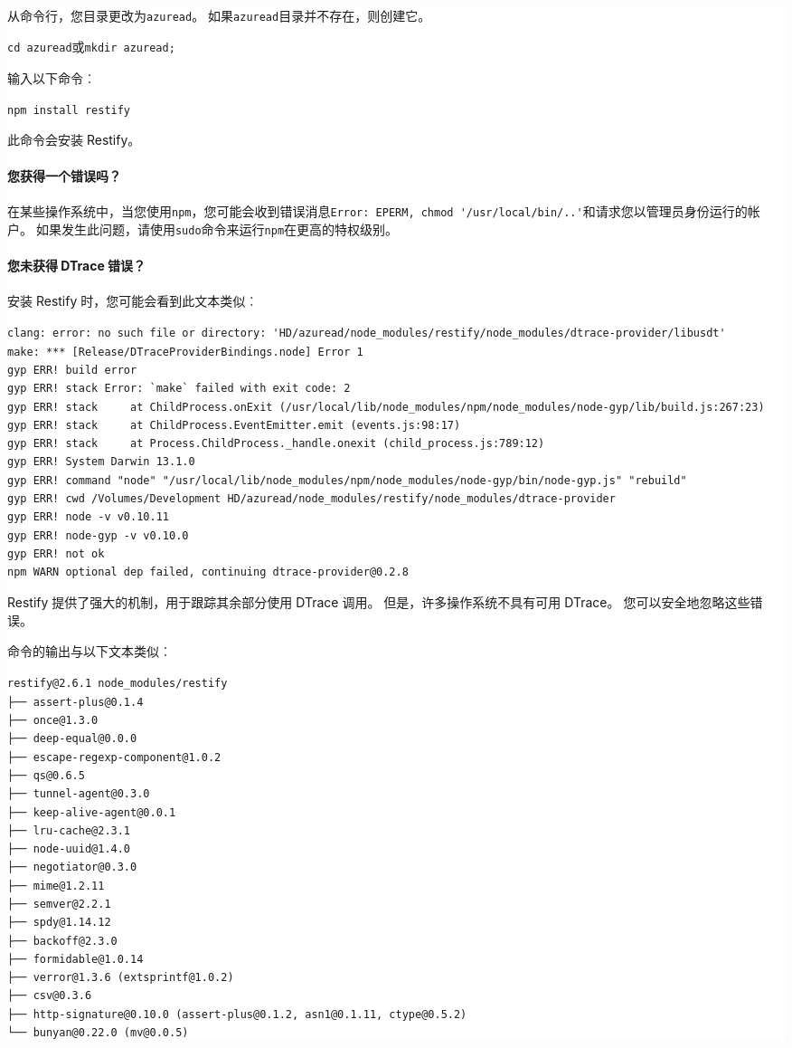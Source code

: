 从命令行，您目录更改为`azuread`。 如果`azuread`目录并不存在，则创建它。

`cd azuread`或`mkdir azuread;`

输入以下命令︰

`npm install restify`

此命令会安装 Restify。

#### <a name="did-you-get-an-error"></a>您获得一个错误吗？

在某些操作系统中，当您使用`npm`，您可能会收到错误消息`Error: EPERM, chmod '/usr/local/bin/..'`和请求您以管理员身份运行的帐户。 如果发生此问题，请使用`sudo`命令来运行`npm`在更高的特权级别。

#### <a name="did-you-get-a-dtrace-error"></a>您未获得 DTrace 错误？

安装 Restify 时，您可能会看到此文本类似︰

```Shell
clang: error: no such file or directory: 'HD/azuread/node_modules/restify/node_modules/dtrace-provider/libusdt'
make: *** [Release/DTraceProviderBindings.node] Error 1
gyp ERR! build error
gyp ERR! stack Error: `make` failed with exit code: 2
gyp ERR! stack     at ChildProcess.onExit (/usr/local/lib/node_modules/npm/node_modules/node-gyp/lib/build.js:267:23)
gyp ERR! stack     at ChildProcess.EventEmitter.emit (events.js:98:17)
gyp ERR! stack     at Process.ChildProcess._handle.onexit (child_process.js:789:12)
gyp ERR! System Darwin 13.1.0
gyp ERR! command "node" "/usr/local/lib/node_modules/npm/node_modules/node-gyp/bin/node-gyp.js" "rebuild"
gyp ERR! cwd /Volumes/Development HD/azuread/node_modules/restify/node_modules/dtrace-provider
gyp ERR! node -v v0.10.11
gyp ERR! node-gyp -v v0.10.0
gyp ERR! not ok
npm WARN optional dep failed, continuing dtrace-provider@0.2.8
```

Restify 提供了强大的机制，用于跟踪其余部分使用 DTrace 调用。 但是，许多操作系统不具有可用 DTrace。 您可以安全地忽略这些错误。

命令的输出与以下文本类似︰

    restify@2.6.1 node_modules/restify
    ├── assert-plus@0.1.4
    ├── once@1.3.0
    ├── deep-equal@0.0.0
    ├── escape-regexp-component@1.0.2
    ├── qs@0.6.5
    ├── tunnel-agent@0.3.0
    ├── keep-alive-agent@0.0.1
    ├── lru-cache@2.3.1
    ├── node-uuid@1.4.0
    ├── negotiator@0.3.0
    ├── mime@1.2.11
    ├── semver@2.2.1
    ├── spdy@1.14.12
    ├── backoff@2.3.0
    ├── formidable@1.0.14
    ├── verror@1.3.6 (extsprintf@1.0.2)
    ├── csv@0.3.6
    ├── http-signature@0.10.0 (assert-plus@0.1.2, asn1@0.1.11, ctype@0.5.2)
    └── bunyan@0.22.0 (mv@0.0.5)
